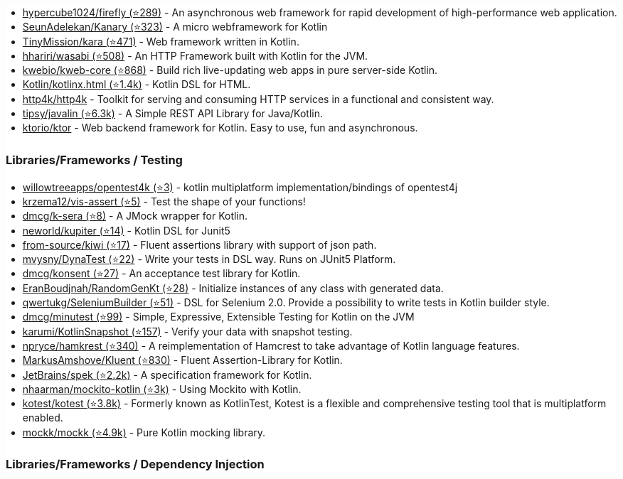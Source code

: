 *   [hypercube1024/firefly (⭐289)](https://github.com/hypercube1024/firefly) - An asynchronous web framework for rapid development of high-performance web application.
*   [SeunAdelekan/Kanary (⭐323)](https://github.com/SeunAdelekan/Kanary) - A micro webframework for Kotlin
*   [TinyMission/kara (⭐471)](https://github.com/TinyMission/kara) - Web framework written in Kotlin.
*   [hhariri/wasabi (⭐508)](https://github.com/hhariri/wasabi) - An HTTP Framework built with Kotlin for the JVM.
*   [kwebio/kweb-core (⭐868)](https://github.com/kwebio/kweb-core) - Build rich live-updating web apps in pure server-side Kotlin.
*   [Kotlin/kotlinx.html (⭐1.4k)](https://github.com/Kotlin/kotlinx.html) - Kotlin DSL for HTML.
*   [http4k/http4k](https://www.http4k.org) - Toolkit for serving and consuming HTTP services in a functional and consistent way.
*   [tipsy/javalin (⭐6.3k)](https://github.com/tipsy/javalin) - A Simple REST API Library for Java/Kotlin.
*   [ktorio/ktor](https://ktor.io/) - Web backend framework for Kotlin. Easy to use, fun and asynchronous.

### Libraries/Frameworks / Testing

*   [willowtreeapps/opentest4k (⭐3)](https://github.com/willowtreeapps/opentest4k) - kotlin multiplatform implementation/bindings of opentest4j
*   [krzema12/vis-assert (⭐5)](https://github.com/krzema12/vis-assert) - Test the shape of your functions!
*   [dmcg/k-sera (⭐8)](https://github.com/dmcg/k-sera) - A JMock wrapper for Kotlin.
*   [neworld/kupiter (⭐14)](https://github.com/neworld/kupiter) - Kotlin DSL for Junit5
*   [from-source/kiwi (⭐17)](https://github.com/from-source/kiwi) - Fluent assertions library with support of json path.
*   [mvysny/DynaTest (⭐22)](https://github.com/mvysny/DynaTest) - Write your tests in DSL way. Runs on JUnit5 Platform.
*   [dmcg/konsent (⭐27)](https://github.com/dmcg/konsent) - An acceptance test library for Kotlin.
*   [EranBoudjnah/RandomGenKt (⭐28)](https://github.com/EranBoudjnah/RandomGenKt) - Initialize instances of any class with generated data.
*   [qwertukg/SeleniumBuilder (⭐51)](https://github.com/qwertukg/SeleniumBuilder) - DSL for Selenium 2.0. Provide a possibility to write tests in Kotlin builder style.
*   [dmcg/minutest (⭐99)](https://github.com/dmcg/minutest) - Simple, Expressive, Extensible Testing for Kotlin on the JVM
*   [karumi/KotlinSnapshot (⭐157)](https://github.com/karumi/KotlinSnapshot) - Verify your data with snapshot testing.
*   [npryce/hamkrest (⭐340)](https://github.com/npryce/hamkrest) - A reimplementation of Hamcrest to take advantage of Kotlin language features.
*   [MarkusAmshove/Kluent (⭐830)](https://github.com/MarkusAmshove/Kluent) - Fluent Assertion-Library for Kotlin.
*   [JetBrains/spek (⭐2.2k)](https://github.com/JetBrains/spek) - A specification framework for Kotlin.
*   [nhaarman/mockito-kotlin (⭐3k)](https://github.com/nhaarman/mockito-kotlin) - Using Mockito with Kotlin.
*   [kotest/kotest (⭐3.8k)](https://github.com/kotest/kotest) - Formerly known as KotlinTest, Kotest is a flexible and comprehensive testing tool that is multiplatform enabled.
*   [mockk/mockk (⭐4.9k)](https://github.com/mockk/mockk) - Pure Kotlin mocking library.

### Libraries/Frameworks / Dependency Injection
